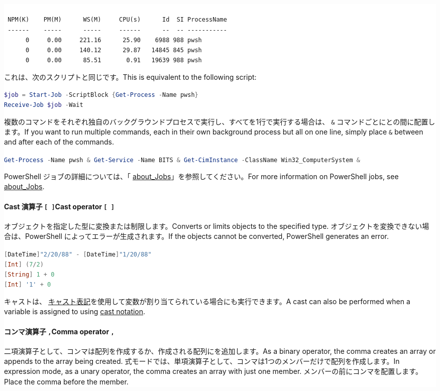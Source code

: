 ```Output

 NPM(K)    PM(M)      WS(M)     CPU(s)      Id  SI ProcessName
 ------    -----      -----     ------      --  -- -----------
      0     0.00     221.16      25.90    6988 988 pwsh
      0     0.00     140.12      29.87   14845 845 pwsh
      0     0.00      85.51       0.91   19639 988 pwsh

```

<span data-ttu-id="a486e-199">これは、次のスクリプトと同じです。</span><span class="sxs-lookup"><span data-stu-id="a486e-199">This is equivalent to the following script:</span></span>

```powershell
$job = Start-Job -ScriptBlock {Get-Process -Name pwsh}
Receive-Job $job -Wait
```

<span data-ttu-id="a486e-200">複数のコマンドをそれぞれ独自のバックグラウンドプロセスで実行し、すべてを1行で実行する場合は、 `&` コマンドごとにとの間に配置します。</span><span class="sxs-lookup"><span data-stu-id="a486e-200">If you want to run multiple commands, each in their own background process but all on one line, simply place `&` between and after each of the commands.</span></span>

```powershell
Get-Process -Name pwsh & Get-Service -Name BITS & Get-CimInstance -ClassName Win32_ComputerSystem &
```

<span data-ttu-id="a486e-201">PowerShell ジョブの詳細については、「 [about_Jobs](about_Jobs.md)」を参照してください。</span><span class="sxs-lookup"><span data-stu-id="a486e-201">For more information on PowerShell jobs, see [about_Jobs](about_Jobs.md).</span></span>

#### <a name="cast-operator--"></a><span data-ttu-id="a486e-202">Cast 演算子 `[ ]`</span><span class="sxs-lookup"><span data-stu-id="a486e-202">Cast operator `[ ]`</span></span>

<span data-ttu-id="a486e-203">オブジェクトを指定した型に変換または制限します。</span><span class="sxs-lookup"><span data-stu-id="a486e-203">Converts or limits objects to the specified type.</span></span> <span data-ttu-id="a486e-204">オブジェクトを変換できない場合は、PowerShell によってエラーが生成されます。</span><span class="sxs-lookup"><span data-stu-id="a486e-204">If the objects cannot be converted, PowerShell generates an error.</span></span>

```powershell
[DateTime]"2/20/88" - [DateTime]"1/20/88"
[Int] (7/2)
[String] 1 + 0
[Int] '1' + 0
```

<span data-ttu-id="a486e-205">キャストは、 [キャスト表記](about_Variables.md)を使用して変数が割り当てられている場合にも実行できます。</span><span class="sxs-lookup"><span data-stu-id="a486e-205">A cast can also be performed when a variable is assigned to using [cast notation](about_Variables.md).</span></span>

#### <a name="comma-operator-"></a><span data-ttu-id="a486e-206">コンマ演算子 `,`</span><span class="sxs-lookup"><span data-stu-id="a486e-206">Comma operator `,`</span></span>

<span data-ttu-id="a486e-207">二項演算子として、コンマは配列を作成するか、作成される配列にを追加します。</span><span class="sxs-lookup"><span data-stu-id="a486e-207">As a binary operator, the comma creates an array or appends to the array being created.</span></span> <span data-ttu-id="a486e-208">式モードでは、単項演算子として、コンマは1つのメンバーだけで配列を作成します。</span><span class="sxs-lookup"><span data-stu-id="a486e-208">In expression mode, as a unary operator, the comma creates an array with just one member.</span></span> <span data-ttu-id="a486e-209">メンバーの前にコンマを配置します。</span><span class="sxs-lookup"><span data-stu-id="a486e-209">Place the comma before the member.</span></span>
